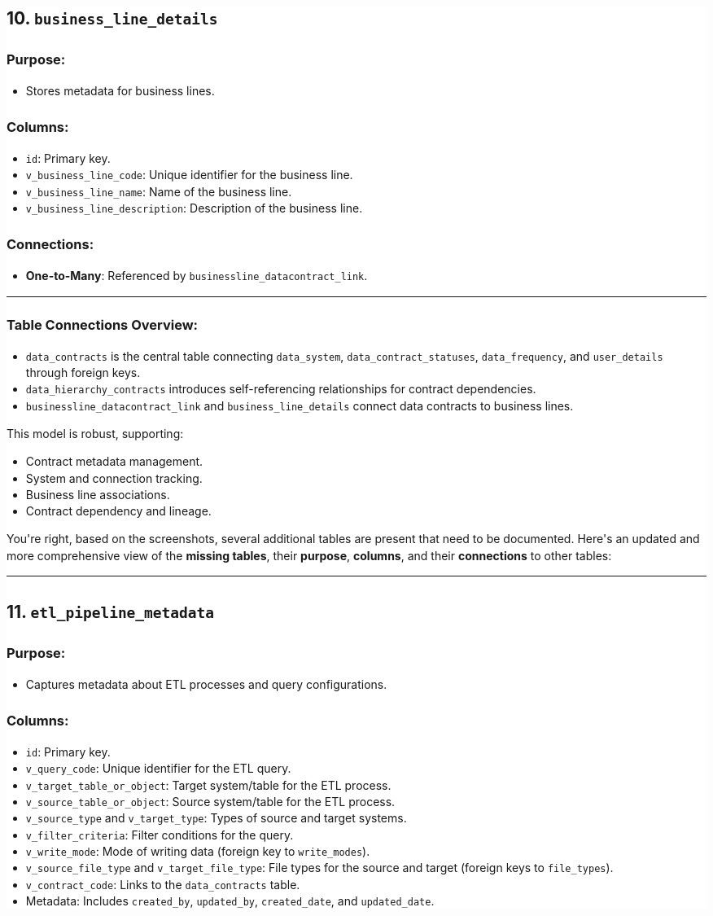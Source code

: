 
## **10. `business_line_details`**
### **Purpose**:
- Stores metadata for business lines.

### **Columns**:
- `id`: Primary key.
- `v_business_line_code`: Unique identifier for the business line.
- `v_business_line_name`: Name of the business line.
- `v_business_line_description`: Description of the business line.

### **Connections**:
- **One-to-Many**: Referenced by `businessline_datacontract_link`.

---

### **Table Connections Overview**:
- `data_contracts` is the central table connecting `data_system`, `data_contract_statuses`, `data_frequency`, and `user_details` through foreign keys.
- `data_hierarchy_contracts` introduces self-referencing relationships for contract dependencies.
- `businessline_datacontract_link` and `business_line_details` connect data contracts to business lines.

This model is robust, supporting:
- Contract metadata management.
- System and connection tracking.
- Business line associations.
- Contract dependency and lineage.

You're right, based on the screenshots, several additional tables are present that need to be documented. Here's an updated and more comprehensive view of the **missing tables**, their **purpose**, **columns**, and their **connections** to other tables:

---

## **11. `etl_pipeline_metadata`**
### **Purpose**:
- Captures metadata about ETL processes and query configurations.

### **Columns**:
- `id`: Primary key.
- `v_query_code`: Unique identifier for the ETL query.
- `v_target_table_or_object`: Target system/table for the ETL process.
- `v_source_table_or_object`: Source system/table for the ETL process.
- `v_source_type` and `v_target_type`: Types of source and target systems.
- `v_filter_criteria`: Filter conditions for the query.
- `v_write_mode`: Mode of writing data (foreign key to `write_modes`).
- `v_source_file_type` and `v_target_file_type`: File types for the source and target (foreign keys to `file_types`).
- `v_contract_code`: Links to the `data_contracts` table.
- Metadata: Includes `created_by`, `updated_by`, `created_date`, and `updated_date`.
